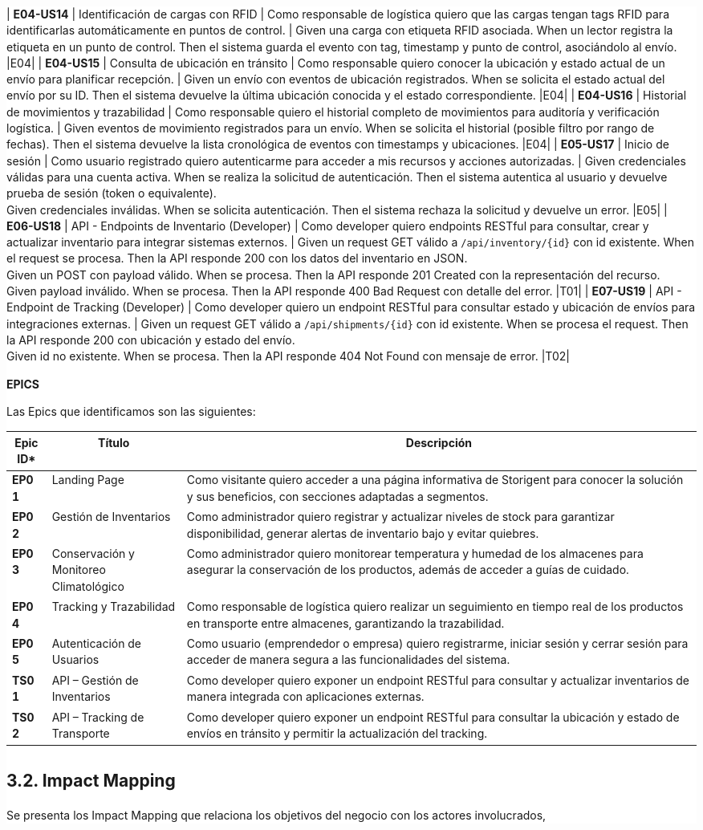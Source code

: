 |      **E04-US14** | Identificación de cargas con RFID         | Como responsable de logística quiero que las cargas tengan tags RFID para identificarlas automáticamente en puntos de control.                 | Given una carga con etiqueta RFID asociada. When un lector registra la etiqueta en un punto de control. Then el sistema guarda el evento con tag, timestamp y punto de control, asociándolo al envío. |E04|
|      **E04-US15** | Consulta de ubicación en tránsito         | Como responsable quiero conocer la ubicación y estado actual de un envío para planificar recepción.                                            | Given un envío con eventos de ubicación registrados. When se solicita el estado actual del envío por su ID. Then el sistema devuelve la última ubicación conocida y el estado correspondiente. |E04|
|      **E04-US16** | Historial de movimientos y trazabilidad   | Como responsable quiero el historial completo de movimientos para auditoría y verificación logística.                                          | Given eventos de movimiento registrados para un envío. When se solicita el historial (posible filtro por rango de fechas). Then el sistema devuelve la lista cronológica de eventos con timestamps y ubicaciones. |E04|
|      **E05-US17** | Inicio de sesión                          | Como usuario registrado quiero autenticarme para acceder a mis recursos y acciones autorizadas.                                                | Given credenciales válidas para una cuenta activa. When se realiza la solicitud de autenticación. Then el sistema autentica al usuario y devuelve prueba de sesión (token o equivalente).<br>Given credenciales inválidas. When se solicita autenticación. Then el sistema rechaza la solicitud y devuelve un error. |E05|
|      **E06-US18** | API - Endpoints de Inventario (Developer) | Como developer quiero endpoints RESTful para consultar, crear y actualizar inventario para integrar sistemas externos.                         | Given un request GET válido a `/api/inventory/{id}` con id existente. When el request se procesa. Then la API responde 200 con los datos del inventario en JSON.<br>Given un POST con payload válido. When se procesa. Then la API responde 201 Created con la representación del recurso.<br>Given payload inválido. When se procesa. Then la API responde 400 Bad Request con detalle del error. |T01|
|      **E07-US19** | API - Endpoint de Tracking (Developer)    | Como developer quiero un endpoint RESTful para consultar estado y ubicación de envíos para integraciones externas.                             | Given un request GET válido a `/api/shipments/{id}` con id existente. When se procesa el request. Then la API responde 200 con ubicación y estado del envío.<br>Given id no existente. When se procesa. Then la API responde 404 Not Found con mensaje de error. |T02|



**EPICS**

Las Epics que identificamos son las siguientes:


| **Epic ID***  | **Título**                                | **Descripción**                                                                                                                         |
| -------- | -------------------------------------- | ----------------------------------------------------------------------------------------------------------------------------------------------- |
| **EP01** | Landing Page                           | Como visitante quiero acceder a una página informativa de Storigent para conocer la solución y sus beneficios, con secciones adaptadas a segmentos. |
| **EP02** | Gestión de Inventarios                 | Como administrador quiero registrar y actualizar niveles de stock para garantizar disponibilidad, generar alertas de inventario bajo y evitar quiebres. |
| **EP03** | Conservación y Monitoreo Climatológico | Como administrador quiero monitorear temperatura y humedad de los almacenes para asegurar la conservación de los productos, además de acceder a guías de cuidado. |
| **EP04** | Tracking y Trazabilidad                | Como responsable de logística quiero realizar un seguimiento en tiempo real de los productos en transporte entre almacenes, garantizando la trazabilidad. |
| **EP05** | Autenticación de Usuarios              | Como usuario (emprendedor o empresa) quiero registrarme, iniciar sesión y cerrar sesión para acceder de manera segura a las funcionalidades del sistema. |
| **TS01** | API – Gestión de Inventarios           | Como developer quiero exponer un endpoint RESTful para consultar y actualizar inventarios de manera integrada con aplicaciones externas. |
| **TS02** | API – Tracking de Transporte           | Como developer quiero exponer un endpoint RESTful para consultar la ubicación y estado de envíos en tránsito y permitir la actualización del tracking. |

## 3.2. Impact Mapping
Se presenta los Impact Mapping que relaciona los objetivos del negocio con los actores involucrados,
